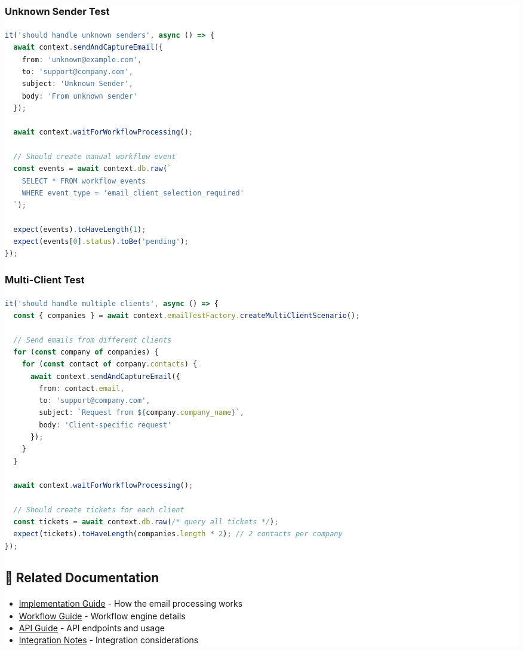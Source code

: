 ### Unknown Sender Test
```typescript
it('should handle unknown senders', async () => {
  await context.sendAndCaptureEmail({
    from: 'unknown@example.com',
    to: 'support@company.com',
    subject: 'Unknown Sender',
    body: 'From unknown sender'
  });
  
  await context.waitForWorkflowProcessing();
  
  // Should create manual workflow event
  const events = await context.db.raw(`
    SELECT * FROM workflow_events 
    WHERE event_type = 'email_client_selection_required'
  `);
  
  expect(events).toHaveLength(1);
  expect(events[0].status).toBe('pending');
});
```

### Multi-Client Test
```typescript
it('should handle multiple clients', async () => {
  const { companies } = await context.emailTestFactory.createMultiClientScenario();
  
  // Send emails from different clients
  for (const company of companies) {
    for (const contact of company.contacts) {
      await context.sendAndCaptureEmail({
        from: contact.email,
        to: 'support@company.com',
        subject: `Request from ${company.company_name}`,
        body: 'Client-specific request'
      });
    }
  }
  
  await context.waitForWorkflowProcessing();
  
  // Should create tickets for each client
  const tickets = await context.db.raw(/* query all tickets */);
  expect(tickets).toHaveLength(companies.length * 2); // 2 contacts per company
});
```

## 🔗 Related Documentation

- [Implementation Guide](./implementation-guide.md) - How the email processing works
- [Workflow Guide](./workflow-guide.md) - Workflow engine details
- [API Guide](./api-guide.md) - API endpoints and usage
- [Integration Notes](./INTEGRATION_NOTES.md) - Integration considerations